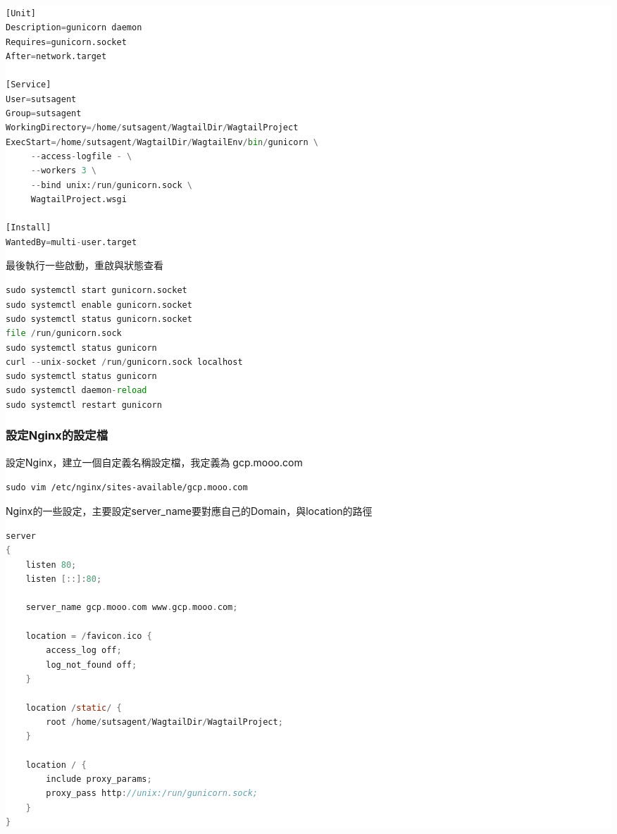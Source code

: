 ```python
[Unit]
Description=gunicorn daemon
Requires=gunicorn.socket
After=network.target

[Service]
User=sutsagent
Group=sutsagent
WorkingDirectory=/home/sutsagent/WagtailDir/WagtailProject
ExecStart=/home/sutsagent/WagtailDir/WagtailEnv/bin/gunicorn \
     --access-logfile - \
     --workers 3 \
     --bind unix:/run/gunicorn.sock \
     WagtailProject.wsgi

[Install]
WantedBy=multi-user.target

```

最後執行一些啟動，重啟與狀態查看

```python
sudo systemctl start gunicorn.socket
sudo systemctl enable gunicorn.socket
sudo systemctl status gunicorn.socket
file /run/gunicorn.sock
sudo systemctl status gunicorn
curl --unix-socket /run/gunicorn.sock localhost
sudo systemctl status gunicorn
sudo systemctl daemon-reload
sudo systemctl restart gunicorn
```

### 設定Nginx的設定檔

設定Nginx，建立一個自定義名稱設定檔，我定義為 gcp.mooo.com

`sudo vim /etc/nginx/sites-available/gcp.mooo.com`

Nginx的一些設定，主要設定server_name要對應自己的Domain，與location的路徑
```c
server 
{
    listen 80;
    listen [::]:80;

    server_name gcp.mooo.com www.gcp.mooo.com;

    location = /favicon.ico {
        access_log off;
        log_not_found off;
    }

    location /static/ {
        root /home/sutsagent/WagtailDir/WagtailProject;
    }

    location / {
        include proxy_params;
        proxy_pass http://unix:/run/gunicorn.sock;
    }
}

```
